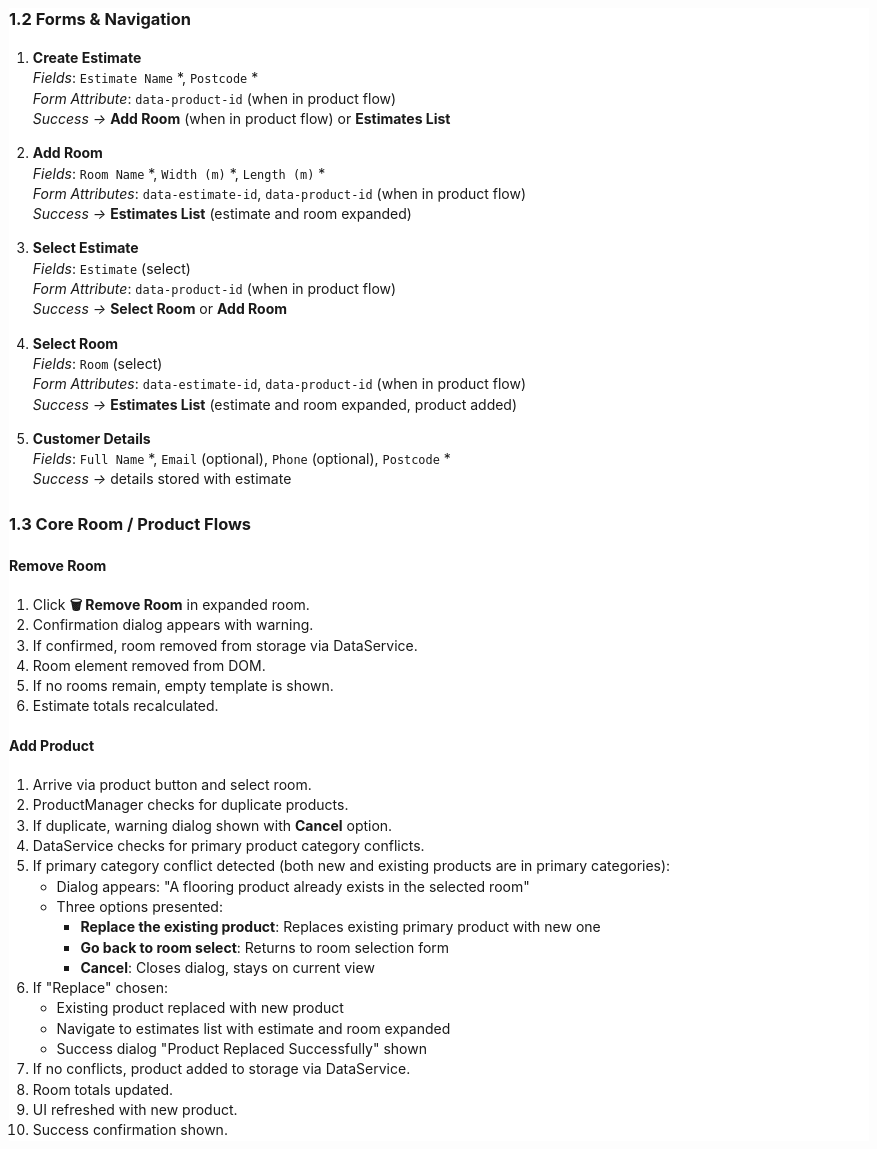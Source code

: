 ### 1.2 Forms & Navigation

1. **Create Estimate**  
   *Fields*: `Estimate Name` *, `Postcode` *  
   *Form Attribute*: `data-product-id` (when in product flow)  
   *Success →* **Add Room** (when in product flow) or **Estimates List**

2. **Add Room**  
   *Fields*: `Room Name` *, `Width (m)` *, `Length (m)` *  
   *Form Attributes*: `data-estimate-id`, `data-product-id` (when in product flow)  
   *Success →* **Estimates List** (estimate and room expanded)

3. **Select Estimate**  
   *Fields*: `Estimate` (select)  
   *Form Attribute*: `data-product-id` (when in product flow)  
   *Success →* **Select Room** or **Add Room**

4. **Select Room**  
   *Fields*: `Room` (select)  
   *Form Attributes*: `data-estimate-id`, `data-product-id` (when in product flow)  
   *Success →* **Estimates List** (estimate and room expanded, product added)

5. **Customer Details**  
   *Fields*: `Full Name` *, `Email` (optional), `Phone` (optional), `Postcode` *  
   *Success →* details stored with estimate

### 1.3 Core Room / Product Flows

#### Remove Room
1. Click **🗑 Remove Room** in expanded room.
2. Confirmation dialog appears with warning.
3. If confirmed, room removed from storage via DataService.
4. Room element removed from DOM.
5. If no rooms remain, empty template is shown.
6. Estimate totals recalculated.

#### Add Product
1. Arrive via product button and select room.
2. ProductManager checks for duplicate products.
3. If duplicate, warning dialog shown with **Cancel** option.
4. DataService checks for primary product category conflicts.
5. If primary category conflict detected (both new and existing products are in primary categories):
   - Dialog appears: "A flooring product already exists in the selected room"
   - Three options presented:
     - **Replace the existing product**: Replaces existing primary product with new one
     - **Go back to room select**: Returns to room selection form
     - **Cancel**: Closes dialog, stays on current view
6. If "Replace" chosen:
   - Existing product replaced with new product
   - Navigate to estimates list with estimate and room expanded
   - Success dialog "Product Replaced Successfully" shown
7. If no conflicts, product added to storage via DataService.
8. Room totals updated.
9. UI refreshed with new product.
10. Success confirmation shown.
